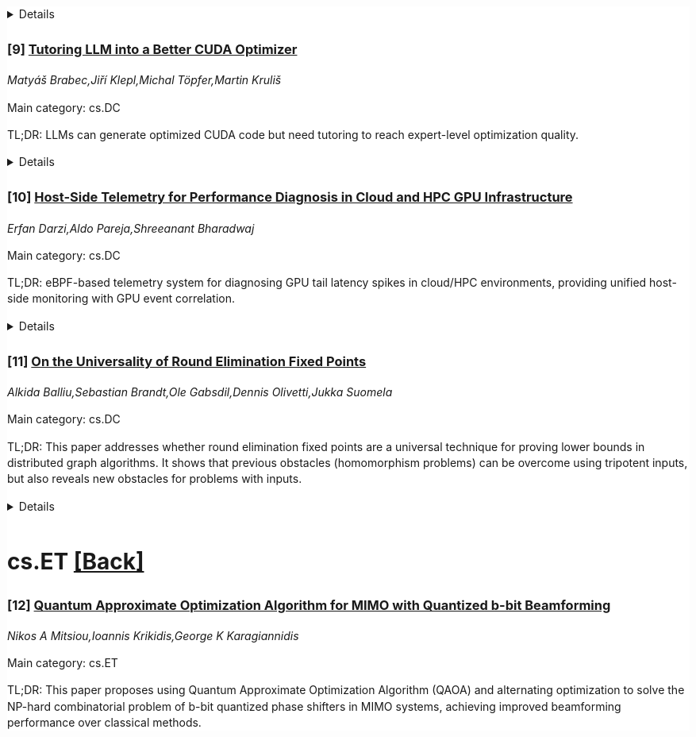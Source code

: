 
<details><summary>Details</summary></details>


### [9] [Tutoring LLM into a Better CUDA Optimizer](https://arxiv.org/abs/2510.16933)
*Matyáš Brabec,Jiří Klepl,Michal Töpfer,Martin Kruliš*

Main category: cs.DC

TL;DR: LLMs can generate optimized CUDA code but need tutoring to reach expert-level optimization quality.


<details><summary>Details</summary></details>


### [10] [Host-Side Telemetry for Performance Diagnosis in Cloud and HPC GPU Infrastructure](https://arxiv.org/abs/2510.16946)
*Erfan Darzi,Aldo Pareja,Shreeanant Bharadwaj*

Main category: cs.DC

TL;DR: eBPF-based telemetry system for diagnosing GPU tail latency spikes in cloud/HPC environments, providing unified host-side monitoring with GPU event correlation.


<details><summary>Details</summary></details>


### [11] [On the Universality of Round Elimination Fixed Points](https://arxiv.org/abs/2510.17639)
*Alkida Balliu,Sebastian Brandt,Ole Gabsdil,Dennis Olivetti,Jukka Suomela*

Main category: cs.DC

TL;DR: This paper addresses whether round elimination fixed points are a universal technique for proving lower bounds in distributed graph algorithms. It shows that previous obstacles (homomorphism problems) can be overcome using tripotent inputs, but also reveals new obstacles for problems with inputs.


<details><summary>Details</summary></details>


<div id='cs.ET'></div>

# cs.ET [[Back]](#toc)

### [12] [Quantum Approximate Optimization Algorithm for MIMO with Quantized b-bit Beamforming](https://arxiv.org/abs/2510.15935)
*Nikos A Mitsiou,Ioannis Krikidis,George K Karagiannidis*

Main category: cs.ET

TL;DR: This paper proposes using Quantum Approximate Optimization Algorithm (QAOA) and alternating optimization to solve the NP-hard combinatorial problem of b-bit quantized phase shifters in MIMO systems, achieving improved beamforming performance over classical methods.
